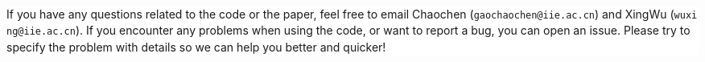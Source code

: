 If you have any questions related to the code or the paper, feel free to email Chaochen (`gaochaochen@iie.ac.cn`) and XingWu (`wuxing@iie.ac.cn`). If you encounter any problems when using the code, or want to report a bug, you can open an issue. Please try to specify the problem with details so we can help you better and quicker!

